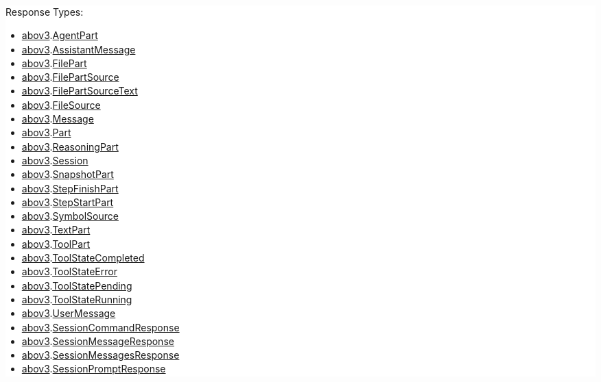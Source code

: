 Response Types:

- <a href="https://pkg.go.dev/github.com/fajardofahad/abov3-sdk-go">abov3</a>.<a href="https://pkg.go.dev/github.com/fajardofahad/abov3-sdk-go#AgentPart">AgentPart</a>
- <a href="https://pkg.go.dev/github.com/fajardofahad/abov3-sdk-go">abov3</a>.<a href="https://pkg.go.dev/github.com/fajardofahad/abov3-sdk-go#AssistantMessage">AssistantMessage</a>
- <a href="https://pkg.go.dev/github.com/fajardofahad/abov3-sdk-go">abov3</a>.<a href="https://pkg.go.dev/github.com/fajardofahad/abov3-sdk-go#FilePart">FilePart</a>
- <a href="https://pkg.go.dev/github.com/fajardofahad/abov3-sdk-go">abov3</a>.<a href="https://pkg.go.dev/github.com/fajardofahad/abov3-sdk-go#FilePartSource">FilePartSource</a>
- <a href="https://pkg.go.dev/github.com/fajardofahad/abov3-sdk-go">abov3</a>.<a href="https://pkg.go.dev/github.com/fajardofahad/abov3-sdk-go#FilePartSourceText">FilePartSourceText</a>
- <a href="https://pkg.go.dev/github.com/fajardofahad/abov3-sdk-go">abov3</a>.<a href="https://pkg.go.dev/github.com/fajardofahad/abov3-sdk-go#FileSource">FileSource</a>
- <a href="https://pkg.go.dev/github.com/fajardofahad/abov3-sdk-go">abov3</a>.<a href="https://pkg.go.dev/github.com/fajardofahad/abov3-sdk-go#Message">Message</a>
- <a href="https://pkg.go.dev/github.com/fajardofahad/abov3-sdk-go">abov3</a>.<a href="https://pkg.go.dev/github.com/fajardofahad/abov3-sdk-go#Part">Part</a>
- <a href="https://pkg.go.dev/github.com/fajardofahad/abov3-sdk-go">abov3</a>.<a href="https://pkg.go.dev/github.com/fajardofahad/abov3-sdk-go#ReasoningPart">ReasoningPart</a>
- <a href="https://pkg.go.dev/github.com/fajardofahad/abov3-sdk-go">abov3</a>.<a href="https://pkg.go.dev/github.com/fajardofahad/abov3-sdk-go#Session">Session</a>
- <a href="https://pkg.go.dev/github.com/fajardofahad/abov3-sdk-go">abov3</a>.<a href="https://pkg.go.dev/github.com/fajardofahad/abov3-sdk-go#SnapshotPart">SnapshotPart</a>
- <a href="https://pkg.go.dev/github.com/fajardofahad/abov3-sdk-go">abov3</a>.<a href="https://pkg.go.dev/github.com/fajardofahad/abov3-sdk-go#StepFinishPart">StepFinishPart</a>
- <a href="https://pkg.go.dev/github.com/fajardofahad/abov3-sdk-go">abov3</a>.<a href="https://pkg.go.dev/github.com/fajardofahad/abov3-sdk-go#StepStartPart">StepStartPart</a>
- <a href="https://pkg.go.dev/github.com/fajardofahad/abov3-sdk-go">abov3</a>.<a href="https://pkg.go.dev/github.com/fajardofahad/abov3-sdk-go#SymbolSource">SymbolSource</a>
- <a href="https://pkg.go.dev/github.com/fajardofahad/abov3-sdk-go">abov3</a>.<a href="https://pkg.go.dev/github.com/fajardofahad/abov3-sdk-go#TextPart">TextPart</a>
- <a href="https://pkg.go.dev/github.com/fajardofahad/abov3-sdk-go">abov3</a>.<a href="https://pkg.go.dev/github.com/fajardofahad/abov3-sdk-go#ToolPart">ToolPart</a>
- <a href="https://pkg.go.dev/github.com/fajardofahad/abov3-sdk-go">abov3</a>.<a href="https://pkg.go.dev/github.com/fajardofahad/abov3-sdk-go#ToolStateCompleted">ToolStateCompleted</a>
- <a href="https://pkg.go.dev/github.com/fajardofahad/abov3-sdk-go">abov3</a>.<a href="https://pkg.go.dev/github.com/fajardofahad/abov3-sdk-go#ToolStateError">ToolStateError</a>
- <a href="https://pkg.go.dev/github.com/fajardofahad/abov3-sdk-go">abov3</a>.<a href="https://pkg.go.dev/github.com/fajardofahad/abov3-sdk-go#ToolStatePending">ToolStatePending</a>
- <a href="https://pkg.go.dev/github.com/fajardofahad/abov3-sdk-go">abov3</a>.<a href="https://pkg.go.dev/github.com/fajardofahad/abov3-sdk-go#ToolStateRunning">ToolStateRunning</a>
- <a href="https://pkg.go.dev/github.com/fajardofahad/abov3-sdk-go">abov3</a>.<a href="https://pkg.go.dev/github.com/fajardofahad/abov3-sdk-go#UserMessage">UserMessage</a>
- <a href="https://pkg.go.dev/github.com/fajardofahad/abov3-sdk-go">abov3</a>.<a href="https://pkg.go.dev/github.com/fajardofahad/abov3-sdk-go#SessionCommandResponse">SessionCommandResponse</a>
- <a href="https://pkg.go.dev/github.com/fajardofahad/abov3-sdk-go">abov3</a>.<a href="https://pkg.go.dev/github.com/fajardofahad/abov3-sdk-go#SessionMessageResponse">SessionMessageResponse</a>
- <a href="https://pkg.go.dev/github.com/fajardofahad/abov3-sdk-go">abov3</a>.<a href="https://pkg.go.dev/github.com/fajardofahad/abov3-sdk-go#SessionMessagesResponse">SessionMessagesResponse</a>
- <a href="https://pkg.go.dev/github.com/fajardofahad/abov3-sdk-go">abov3</a>.<a href="https://pkg.go.dev/github.com/fajardofahad/abov3-sdk-go#SessionPromptResponse">SessionPromptResponse</a>
